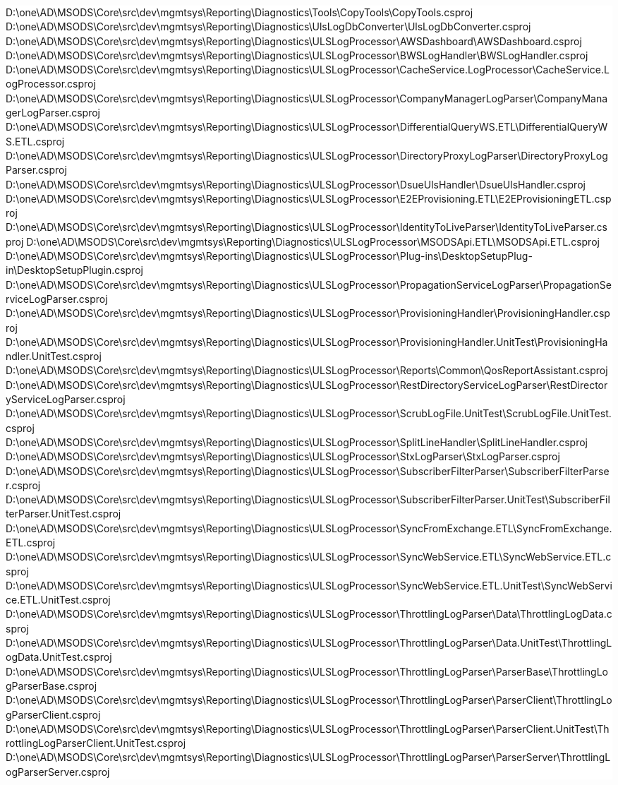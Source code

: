 D:\one\AD\MSODS\Core\src\dev\mgmtsys\Reporting\Diagnostics\Tools\CopyTools\CopyTools.csproj
D:\one\AD\MSODS\Core\src\dev\mgmtsys\Reporting\Diagnostics\UlsLogDbConverter\UlsLogDbConverter.csproj
D:\one\AD\MSODS\Core\src\dev\mgmtsys\Reporting\Diagnostics\ULSLogProcessor\AWSDashboard\AWSDashboard.csproj
D:\one\AD\MSODS\Core\src\dev\mgmtsys\Reporting\Diagnostics\ULSLogProcessor\BWSLogHandler\BWSLogHandler.csproj
D:\one\AD\MSODS\Core\src\dev\mgmtsys\Reporting\Diagnostics\ULSLogProcessor\CacheService.LogProcessor\CacheService.LogProcessor.csproj
D:\one\AD\MSODS\Core\src\dev\mgmtsys\Reporting\Diagnostics\ULSLogProcessor\CompanyManagerLogParser\CompanyManagerLogParser.csproj
D:\one\AD\MSODS\Core\src\dev\mgmtsys\Reporting\Diagnostics\ULSLogProcessor\DifferentialQueryWS.ETL\DifferentialQueryWS.ETL.csproj
D:\one\AD\MSODS\Core\src\dev\mgmtsys\Reporting\Diagnostics\ULSLogProcessor\DirectoryProxyLogParser\DirectoryProxyLogParser.csproj
D:\one\AD\MSODS\Core\src\dev\mgmtsys\Reporting\Diagnostics\ULSLogProcessor\DsueUlsHandler\DsueUlsHandler.csproj
D:\one\AD\MSODS\Core\src\dev\mgmtsys\Reporting\Diagnostics\ULSLogProcessor\E2EProvisioning.ETL\E2EProvisioningETL.csproj
D:\one\AD\MSODS\Core\src\dev\mgmtsys\Reporting\Diagnostics\ULSLogProcessor\IdentityToLiveParser\IdentityToLiveParser.csproj
D:\one\AD\MSODS\Core\src\dev\mgmtsys\Reporting\Diagnostics\ULSLogProcessor\MSODSApi.ETL\MSODSApi.ETL.csproj
D:\one\AD\MSODS\Core\src\dev\mgmtsys\Reporting\Diagnostics\ULSLogProcessor\Plug-ins\DesktopSetupPlug-in\DesktopSetupPlugin.csproj
D:\one\AD\MSODS\Core\src\dev\mgmtsys\Reporting\Diagnostics\ULSLogProcessor\PropagationServiceLogParser\PropagationServiceLogParser.csproj
D:\one\AD\MSODS\Core\src\dev\mgmtsys\Reporting\Diagnostics\ULSLogProcessor\ProvisioningHandler\ProvisioningHandler.csproj
D:\one\AD\MSODS\Core\src\dev\mgmtsys\Reporting\Diagnostics\ULSLogProcessor\ProvisioningHandler.UnitTest\ProvisioningHandler.UnitTest.csproj
D:\one\AD\MSODS\Core\src\dev\mgmtsys\Reporting\Diagnostics\ULSLogProcessor\Reports\Common\QosReportAssistant.csproj
D:\one\AD\MSODS\Core\src\dev\mgmtsys\Reporting\Diagnostics\ULSLogProcessor\RestDirectoryServiceLogParser\RestDirectoryServiceLogParser.csproj
D:\one\AD\MSODS\Core\src\dev\mgmtsys\Reporting\Diagnostics\ULSLogProcessor\ScrubLogFile.UnitTest\ScrubLogFile.UnitTest.csproj
D:\one\AD\MSODS\Core\src\dev\mgmtsys\Reporting\Diagnostics\ULSLogProcessor\SplitLineHandler\SplitLineHandler.csproj
D:\one\AD\MSODS\Core\src\dev\mgmtsys\Reporting\Diagnostics\ULSLogProcessor\StxLogParser\StxLogParser.csproj
D:\one\AD\MSODS\Core\src\dev\mgmtsys\Reporting\Diagnostics\ULSLogProcessor\SubscriberFilterParser\SubscriberFilterParser.csproj
D:\one\AD\MSODS\Core\src\dev\mgmtsys\Reporting\Diagnostics\ULSLogProcessor\SubscriberFilterParser.UnitTest\SubscriberFilterParser.UnitTest.csproj
D:\one\AD\MSODS\Core\src\dev\mgmtsys\Reporting\Diagnostics\ULSLogProcessor\SyncFromExchange.ETL\SyncFromExchange.ETL.csproj
D:\one\AD\MSODS\Core\src\dev\mgmtsys\Reporting\Diagnostics\ULSLogProcessor\SyncWebService.ETL\SyncWebService.ETL.csproj
D:\one\AD\MSODS\Core\src\dev\mgmtsys\Reporting\Diagnostics\ULSLogProcessor\SyncWebService.ETL.UnitTest\SyncWebService.ETL.UnitTest.csproj
D:\one\AD\MSODS\Core\src\dev\mgmtsys\Reporting\Diagnostics\ULSLogProcessor\ThrottlingLogParser\Data\ThrottlingLogData.csproj
D:\one\AD\MSODS\Core\src\dev\mgmtsys\Reporting\Diagnostics\ULSLogProcessor\ThrottlingLogParser\Data.UnitTest\ThrottlingLogData.UnitTest.csproj
D:\one\AD\MSODS\Core\src\dev\mgmtsys\Reporting\Diagnostics\ULSLogProcessor\ThrottlingLogParser\ParserBase\ThrottlingLogParserBase.csproj
D:\one\AD\MSODS\Core\src\dev\mgmtsys\Reporting\Diagnostics\ULSLogProcessor\ThrottlingLogParser\ParserClient\ThrottlingLogParserClient.csproj
D:\one\AD\MSODS\Core\src\dev\mgmtsys\Reporting\Diagnostics\ULSLogProcessor\ThrottlingLogParser\ParserClient.UnitTest\ThrottlingLogParserClient.UnitTest.csproj
D:\one\AD\MSODS\Core\src\dev\mgmtsys\Reporting\Diagnostics\ULSLogProcessor\ThrottlingLogParser\ParserServer\ThrottlingLogParserServer.csproj